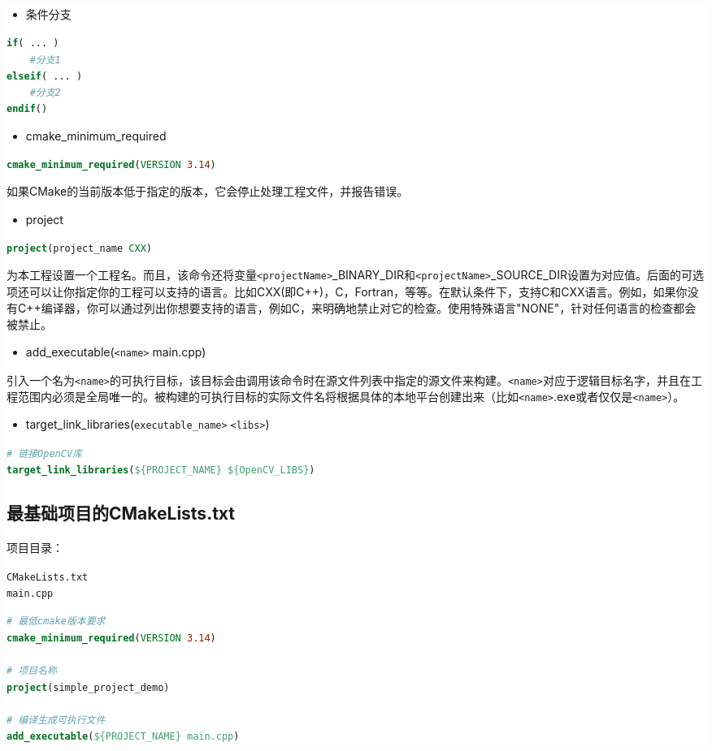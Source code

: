 - 条件分支

```cmake
if( ... )
    #分支1
elseif( ... )
    #分支2
endif()
```

- cmake_minimum_required

```cmake
cmake_minimum_required(VERSION 3.14)
```

如果CMake的当前版本低于指定的版本，它会停止处理工程文件，并报告错误。

- project

```cmake
project(project_name CXX)
```

为本工程设置一个工程名。而且，该命令还将变量`<projectName>`_BINARY_DIR和`<projectName>`_SOURCE_DIR设置为对应值。后面的可选项还可以让你指定你的工程可以支持的语言。比如CXX(即C++)，C，Fortran，等等。在默认条件下，支持C和CXX语言。例如，如果你没有C++编译器，你可以通过列出你想要支持的语言，例如C，来明确地禁止对它的检查。使用特殊语言"NONE"，针对任何语言的检查都会被禁止。

- add_executable(`<name>` main.cpp)

引入一个名为`<name>`的可执行目标，该目标会由调用该命令时在源文件列表中指定的源文件来构建。`<name>`对应于逻辑目标名字，并且在工程范围内必须是全局唯一的。被构建的可执行目标的实际文件名将根据具体的本地平台创建出来（比如`<name>`.exe或者仅仅是`<name>`）。

- target_link_libraries(`executable_name>` `<libs>`)

```cmake
# 链接OpenCV库
target_link_libraries(${PROJECT_NAME} ${OpenCV_LIBS})
```

## 最基础项目的CMakeLists.txt

项目目录：

```bash
CMakeLists.txt
main.cpp
```

```cmake
# 最低cmake版本要求
cmake_minimum_required(VERSION 3.14)

# 项目名称
project(simple_project_demo)

# 编译生成可执行文件
add_executable(${PROJECT_NAME} main.cpp)
```
